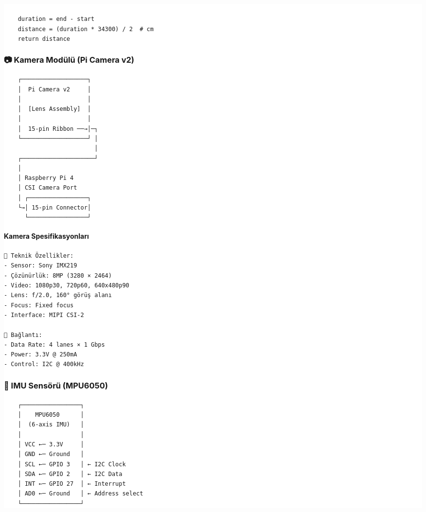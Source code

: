 ```
    
    duration = end - start
    distance = (duration * 34300) / 2  # cm
    return distance
```

### 📷 Kamera Modülü (Pi Camera v2)

```
    ┌───────────────────┐
    │  Pi Camera v2     │
    │                   │
    │  [Lens Assembly]  │
    │                   │  
    │  15-pin Ribbon ──→│─┐
    └───────────────────┘ │
                          │
    ┌─────────────────────┘
    │
    │ Raspberry Pi 4
    │ CSI Camera Port
    │ ┌─────────────────┐
    └→│ 15-pin Connector│
      └─────────────────┘
```

#### Kamera Spesifikasyonları
```
📸 Teknik Özellikler:
- Sensor: Sony IMX219 
- Çözünürlük: 8MP (3280 × 2464)
- Video: 1080p30, 720p60, 640x480p90
- Lens: f/2.0, 160° görüş alanı
- Focus: Fixed focus
- Interface: MIPI CSI-2

🔧 Bağlantı:
- Data Rate: 4 lanes × 1 Gbps
- Power: 3.3V @ 250mA
- Control: I2C @ 400kHz
```

### 🧭 IMU Sensörü (MPU6050)

```
    ┌─────────────────┐
    │    MPU6050      │
    │  (6-axis IMU)   │
    │                 │
    │ VCC ←─ 3.3V     │
    │ GND ←─ Ground   │
    │ SCL ←─ GPIO 3   │ ← I2C Clock
    │ SDA ←─ GPIO 2   │ ← I2C Data
    │ INT ←─ GPIO 27  │ ← Interrupt
    │ AD0 ←─ Ground   │ ← Address select
    └─────────────────┘
```
